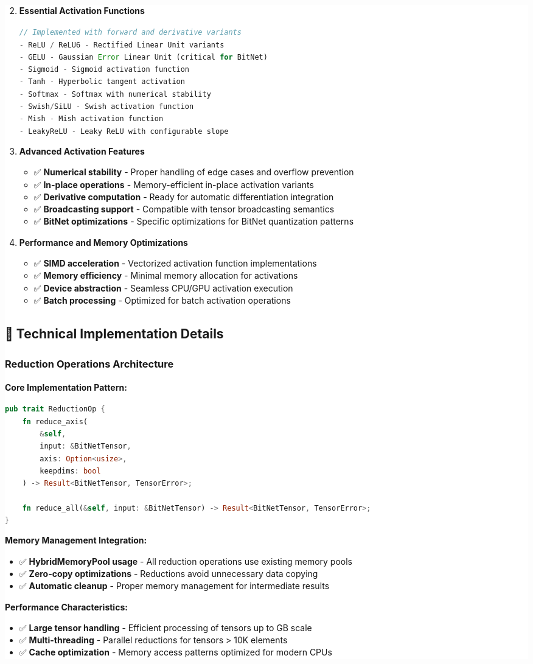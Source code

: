 2. **Essential Activation Functions**
   ```rust
   // Implemented with forward and derivative variants
   - ReLU / ReLU6 - Rectified Linear Unit variants
   - GELU - Gaussian Error Linear Unit (critical for BitNet)
   - Sigmoid - Sigmoid activation function
   - Tanh - Hyperbolic tangent activation
   - Softmax - Softmax with numerical stability
   - Swish/SiLU - Swish activation function
   - Mish - Mish activation function
   - LeakyReLU - Leaky ReLU with configurable slope
   ```

3. **Advanced Activation Features**
   - ✅ **Numerical stability** - Proper handling of edge cases and overflow prevention
   - ✅ **In-place operations** - Memory-efficient in-place activation variants
   - ✅ **Derivative computation** - Ready for automatic differentiation integration
   - ✅ **Broadcasting support** - Compatible with tensor broadcasting semantics
   - ✅ **BitNet optimizations** - Specific optimizations for BitNet quantization patterns

4. **Performance and Memory Optimizations**
   - ✅ **SIMD acceleration** - Vectorized activation function implementations
   - ✅ **Memory efficiency** - Minimal memory allocation for activations
   - ✅ **Device abstraction** - Seamless CPU/GPU activation execution
   - ✅ **Batch processing** - Optimized for batch activation operations

## 🔧 Technical Implementation Details

### Reduction Operations Architecture

**Core Implementation Pattern:**
```rust
pub trait ReductionOp {
    fn reduce_axis(
        &self, 
        input: &BitNetTensor, 
        axis: Option<usize>, 
        keepdims: bool
    ) -> Result<BitNetTensor, TensorError>;
    
    fn reduce_all(&self, input: &BitNetTensor) -> Result<BitNetTensor, TensorError>;
}
```

**Memory Management Integration:**
- ✅ **HybridMemoryPool usage** - All reduction operations use existing memory pools
- ✅ **Zero-copy optimizations** - Reductions avoid unnecessary data copying
- ✅ **Automatic cleanup** - Proper memory management for intermediate results

**Performance Characteristics:**
- ✅ **Large tensor handling** - Efficient processing of tensors up to GB scale
- ✅ **Multi-threading** - Parallel reductions for tensors > 10K elements
- ✅ **Cache optimization** - Memory access patterns optimized for modern CPUs
